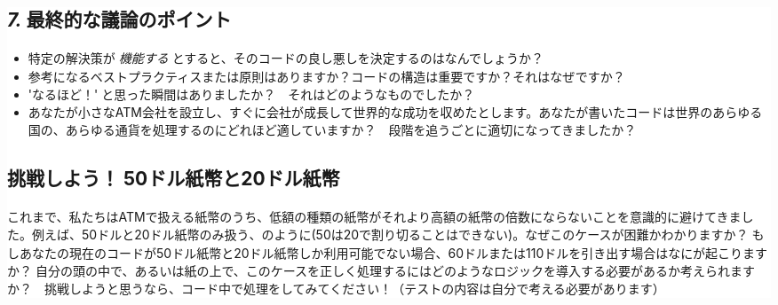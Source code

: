 
## *7.* 最終的な議論のポイント
* 特定の解決策が *機能する* とすると、そのコードの良し悪しを決定するのはなんでしょうか？
* 参考になるベストプラクティスまたは原則はありますか？コードの構造は重要ですか？それはなぜですか？
* 'なるほど！' と思った瞬間はありましたか？　それはどのようなものでしたか？
* あなたが小さなATM会社を設立し、すぐに会社が成長して世界的な成功を収めたとします。あなたが書いたコードは世界のあらゆる国の、あらゆる通貨を処理するのにどれほど適していますか？　段階を追うごとに適切になってきましたか？


## 挑戦しよう！ 50ドル紙幣と20ドル紙幣

これまで、私たちはATMで扱える紙幣のうち、低額の種類の紙幣がそれより高額の紙幣の倍数にならないことを意識的に避けてきました。例えば、50ドルと20ドル紙幣のみ扱う、のように(50は20で割り切ることはできない)。なぜこのケースが困難かわかりますか？ もしあなたの現在のコードが50ドル紙幣と20ドル紙幣しか利用可能でない場合、60ドルまたは110ドルを引き出す場合はなにが起こりますか？ 自分の頭の中で、あるいは紙の上で、このケースを正しく処理するにはどのようなロジックを導入する必要があるか考えられますか？　挑戦しようと思うなら、コード中で処理をしてみてください！（テストの内容は自分で考える必要があります）


